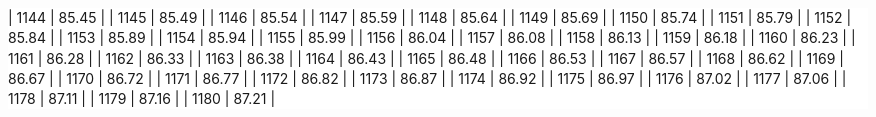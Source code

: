 | 1144 | 85.45 |
| 1145 | 85.49 |
| 1146 | 85.54 |
| 1147 | 85.59 |
| 1148 | 85.64 |
| 1149 | 85.69 |
| 1150 | 85.74 |
| 1151 | 85.79 |
| 1152 | 85.84 |
| 1153 | 85.89 |
| 1154 | 85.94 |
| 1155 | 85.99 |
| 1156 | 86.04 |
| 1157 | 86.08 |
| 1158 | 86.13 |
| 1159 | 86.18 |
| 1160 | 86.23 |
| 1161 | 86.28 |
| 1162 | 86.33 |
| 1163 | 86.38 |
| 1164 | 86.43 |
| 1165 | 86.48 |
| 1166 | 86.53 |
| 1167 | 86.57 |
| 1168 | 86.62 |
| 1169 | 86.67 |
| 1170 | 86.72 |
| 1171 | 86.77 |
| 1172 | 86.82 |
| 1173 | 86.87 |
| 1174 | 86.92 |
| 1175 | 86.97 |
| 1176 | 87.02 |
| 1177 | 87.06 |
| 1178 | 87.11 |
| 1179 | 87.16 |
| 1180 | 87.21 |